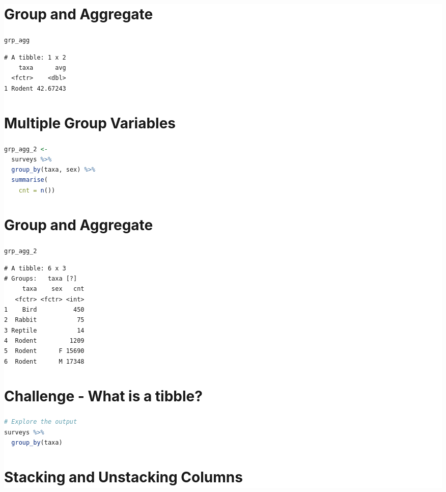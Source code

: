 Group and Aggregate
========================================================


```r
grp_agg 
```

```
# A tibble: 1 x 2
    taxa      avg
  <fctr>    <dbl>
1 Rodent 42.67243
```


Multiple Group Variables
========================================================


```r
grp_agg_2 <- 
  surveys %>%
  group_by(taxa, sex) %>%
  summarise(
    cnt = n())
```

Group and Aggregate
========================================================


```r
grp_agg_2 
```

```
# A tibble: 6 x 3
# Groups:   taxa [?]
     taxa    sex   cnt
   <fctr> <fctr> <int>
1    Bird          450
2  Rabbit           75
3 Reptile           14
4  Rodent         1209
5  Rodent      F 15690
6  Rodent      M 17348
```

Challenge - What is a tibble?
========================================================


```r
# Explore the output
surveys %>%
  group_by(taxa)
```

Stacking and Unstacking Columns
========================================================
